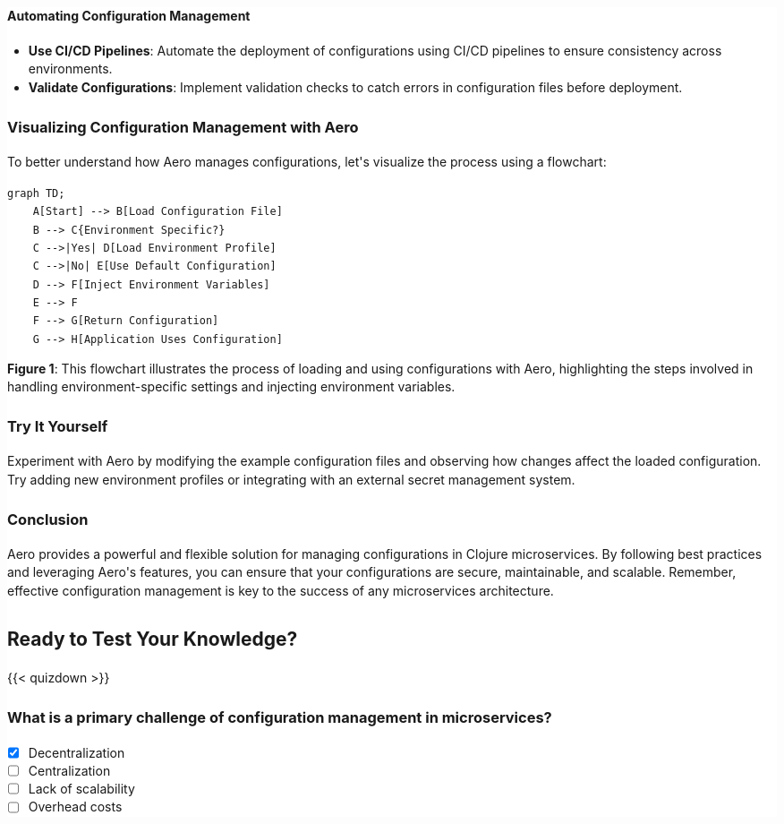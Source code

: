 #### Automating Configuration Management

- **Use CI/CD Pipelines**: Automate the deployment of configurations using CI/CD pipelines to ensure consistency across environments.
- **Validate Configurations**: Implement validation checks to catch errors in configuration files before deployment.

### Visualizing Configuration Management with Aero

To better understand how Aero manages configurations, let's visualize the process using a flowchart:

```mermaid
graph TD;
    A[Start] --> B[Load Configuration File]
    B --> C{Environment Specific?}
    C -->|Yes| D[Load Environment Profile]
    C -->|No| E[Use Default Configuration]
    D --> F[Inject Environment Variables]
    E --> F
    F --> G[Return Configuration]
    G --> H[Application Uses Configuration]
```

**Figure 1**: This flowchart illustrates the process of loading and using configurations with Aero, highlighting the steps involved in handling environment-specific settings and injecting environment variables.

### Try It Yourself

Experiment with Aero by modifying the example configuration files and observing how changes affect the loaded configuration. Try adding new environment profiles or integrating with an external secret management system.

### Conclusion

Aero provides a powerful and flexible solution for managing configurations in Clojure microservices. By following best practices and leveraging Aero's features, you can ensure that your configurations are secure, maintainable, and scalable. Remember, effective configuration management is key to the success of any microservices architecture.

## **Ready to Test Your Knowledge?**

{{< quizdown >}}

### What is a primary challenge of configuration management in microservices?

- [x] Decentralization
- [ ] Centralization
- [ ] Lack of scalability
- [ ] Overhead costs
